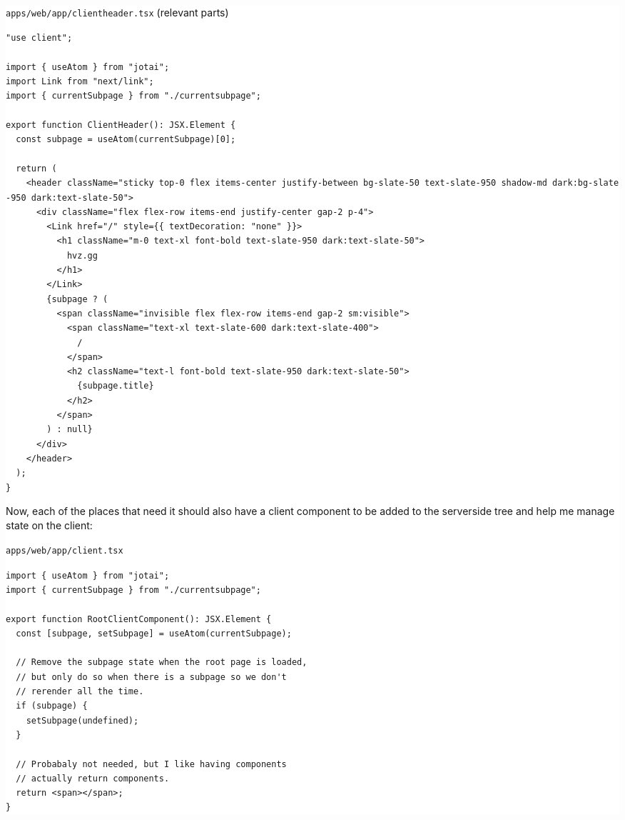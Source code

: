 `apps/web/app/clientheader.tsx` (relevant parts)

```tsx
"use client";

import { useAtom } from "jotai";
import Link from "next/link";
import { currentSubpage } from "./currentsubpage";

export function ClientHeader(): JSX.Element {
  const subpage = useAtom(currentSubpage)[0];

  return (
    <header className="sticky top-0 flex items-center justify-between bg-slate-50 text-slate-950 shadow-md dark:bg-slate-950 dark:text-slate-50">
      <div className="flex flex-row items-end justify-center gap-2 p-4">
        <Link href="/" style={{ textDecoration: "none" }}>
          <h1 className="m-0 text-xl font-bold text-slate-950 dark:text-slate-50">
            hvz.gg
          </h1>
        </Link>
        {subpage ? (
          <span className="invisible flex flex-row items-end gap-2 sm:visible">
            <span className="text-xl text-slate-600 dark:text-slate-400">
              /
            </span>
            <h2 className="text-l font-bold text-slate-950 dark:text-slate-50">
              {subpage.title}
            </h2>
          </span>
        ) : null}
      </div>
    </header>
  );
}
```

Now, each of the places that need it should also have a client component to be
added to the serverside tree and help me manage state on the client:

`apps/web/app/client.tsx`

```tsx
import { useAtom } from "jotai";
import { currentSubpage } from "./currentsubpage";

export function RootClientComponent(): JSX.Element {
  const [subpage, setSubpage] = useAtom(currentSubpage);

  // Remove the subpage state when the root page is loaded,
  // but only do so when there is a subpage so we don't
  // rerender all the time.
  if (subpage) {
    setSubpage(undefined);
  }

  // Probabaly not needed, but I like having components
  // actually return components.
  return <span></span>;
}
```

